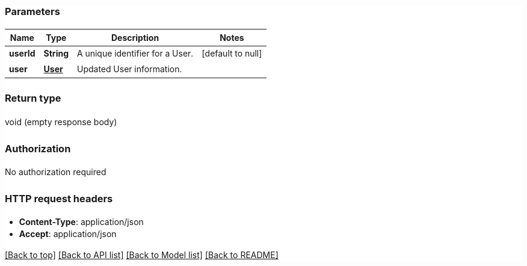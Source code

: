 ### Parameters

Name | Type | Description  | Notes
------------- | ------------- | ------------- | -------------
 **userId** | **String**| A unique identifier for a User. | [default to null]
 **user** | [**User**](User.md)| Updated User information. | 

### Return type

void (empty response body)

### Authorization

No authorization required

### HTTP request headers

 - **Content-Type**: application/json
 - **Accept**: application/json

[[Back to top]](#) [[Back to API list]](../README.md#documentation-for-api-endpoints) [[Back to Model list]](../README.md#documentation-for-models) [[Back to README]](../README.md)

